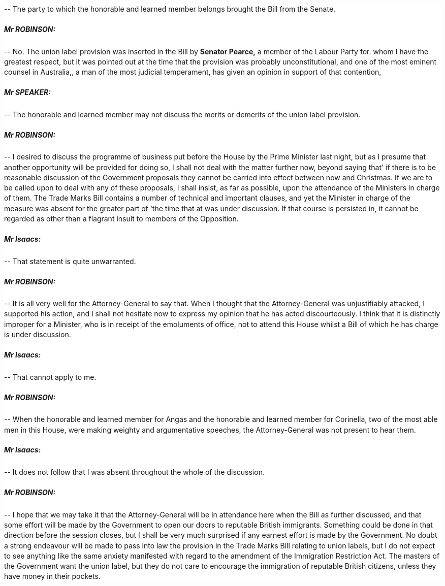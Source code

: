 --  The party to which the honorable and learned member belongs brought the Bill from the Senate. 

##### Mr ROBINSON:

-- No. The union label provision was inserted in the Bill by  **Senator Pearce,**  a member of the Labour Party for. whom I have the greatest respect, but it was pointed out at the time that the provision was probably unconstitutional, and one of the most eminent counsel in Australia,, a man of the most judicial temperament, has given an opinion in support of that contention, 

##### Mr SPEAKER:

-- The honorable and learned member may not discuss the merits or demerits of the union label provision. 

##### Mr ROBINSON:

-- I desired to discuss the programme of business put before the House by the Prime Minister last night, but as I presume that another opportunity will be provided for doing so, I shall not deal with the matter further now, beyond saying that' if there is to be reasonable discussion of the Government proposals they cannot be carried into effect between now and Christmas. If we are to be called upon to deal with any of these proposals, I shall insist, as far as possible, upon the attendance of the Ministers in charge of them. The Trade Marks Bill contains a number of technical and important clauses, and yet the Minister in charge of the measure was absent for the greater part of 'the time that at was under discussion. If that course is persisted in, it cannot be regarded as other than a flagrant insult to members of the Opposition. 

##### Mr Isaacs:

--  That statement is quite unwarranted. 

##### Mr ROBINSON:

-- It is all very well for the Attorney-General to say that. When I thought that the Attorney-General was unjustifiably attacked, I supported his action, and I shall not hesitate now to express my opinion that he has acted discourteously. I think that it is distinctly improper for a Minister, who is in receipt of the emoluments of office, not to attend this House whilst a Bill of which he has charge is under discussion. 

##### Mr Isaacs:

--  That cannot apply to me. 

##### Mr ROBINSON:

-- When the honorable and learned member for Angas and the honorable and learned member for Corinella, two of the most able men in this House, were making weighty and argumentative speeches, the Attorney-General was not present to hear them. 

##### Mr Isaacs:

--  It does not follow that I was absent throughout the whole of the discussion. 

##### Mr ROBINSON:

-- I hope that we may take it that the Attorney-General will be in attendance here when the Bill as further discussed, and that some effort will be made by the Government to open our doors to reputable British immigrants. Something could be done in that direction before the session closes, but I shall be very much surprised if any earnest effort is made by the Government. No doubt a strong endeavour will be made to pass into law the provision in the Trade Marks Bill relating to union labels, but I do not expect to see anything like the same anxiety manifested with regard to the amendment of the Immigration Restriction Act. The masters of the Government want the union label, but they do not care to encourage the immigration of reputable British citizens, unless they have money in their pockets. 
